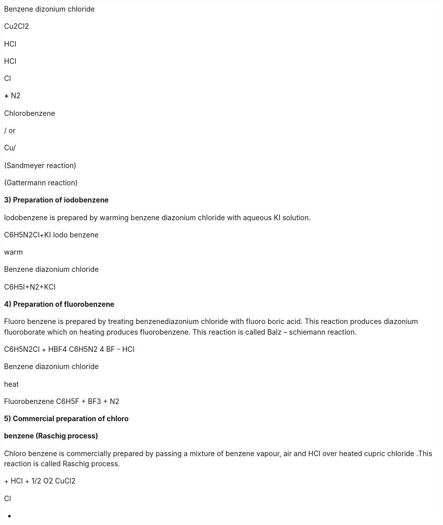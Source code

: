 Benzene dizonium chloride

Cu2Cl2

HCl

HCl

Cl

**\+** N2

Chlorobenzene

/ or

Cu/

(Sandmeyer reaction)

(Gattermann reaction)

**3) Preparation of iodobenzene**

Iodobenzene is prepared by warming benzene diazonium chloride with aqueous KI solution.

C6H5N2Cl+KI Iodo benzene

warm

Benzene diazonium chloride

C6H5I+N2+KCl

**4) Preparation of fluorobenzene**

Fluoro benzene is prepared by treating benzenediazonium chloride with fluoro boric acid. This reaction produces diazonium fluoroborate which on heating produces fluorobenzene. This reaction is called Balz – schiemann reaction.

C6H5N2Cl + HBF4 C6H5N2 4 BF - HCl

Benzene diazonium chloride

heat

Fluorobenzene C6H5F + BF3 + N2

**5) Commercial preparation of chloro**

**benzene (Raschig process)**

Chloro benzene is commercially prepared by passing a mixture of benzene vapour, air and HCl over heated cupric chloride .This reaction is called Raschig process.




  

\+ HCl + 1/2 O2 CuCl2

Cl

+
